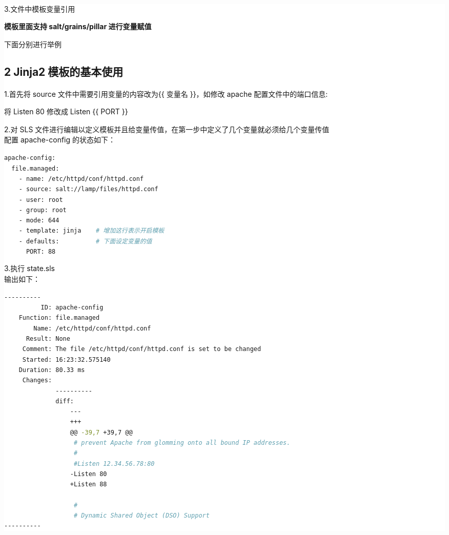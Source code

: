 3.文件中模板变量引用  


**模板里面支持 salt/grains/pillar 进行变量赋值**  

下面分别进行举例  

## 2 Jinja2 模板的基本使用

1.首先将 source 文件中需要引用变量的内容改为{{ 变量名 }}，如修改 apache 配置文件中的端口信息:  

将 Listen 80 修改成 Listen {{ PORT }}  

2.对 SLS 文件进行编辑以定义模板并且给变量传值，在第一步中定义了几个变量就必须给几个变量传值    
配置 apache-config 的状态如下：  

```bash
apache-config:
  file.managed:
    - name: /etc/httpd/conf/httpd.conf
    - source: salt://lamp/files/httpd.conf
    - user: root
    - group: root
    - mode: 644
    - template: jinja    # 增加这行表示开启模板
    - defaults:          # 下面设定变量的值
      PORT: 88
```    

3.执行 state.sls    
输出如下：

```bash
----------
          ID: apache-config
    Function: file.managed
        Name: /etc/httpd/conf/httpd.conf
      Result: None
     Comment: The file /etc/httpd/conf/httpd.conf is set to be changed
     Started: 16:23:32.575140
    Duration: 80.33 ms
     Changes:   
              ----------
              diff:
                  --- 
                  +++ 
                  @@ -39,7 +39,7 @@
                   # prevent Apache from glomming onto all bound IP addresses.
                   #
                   #Listen 12.34.56.78:80
                  -Listen 80
                  +Listen 88
                   
                   #
                   # Dynamic Shared Object (DSO) Support
----------
```    

